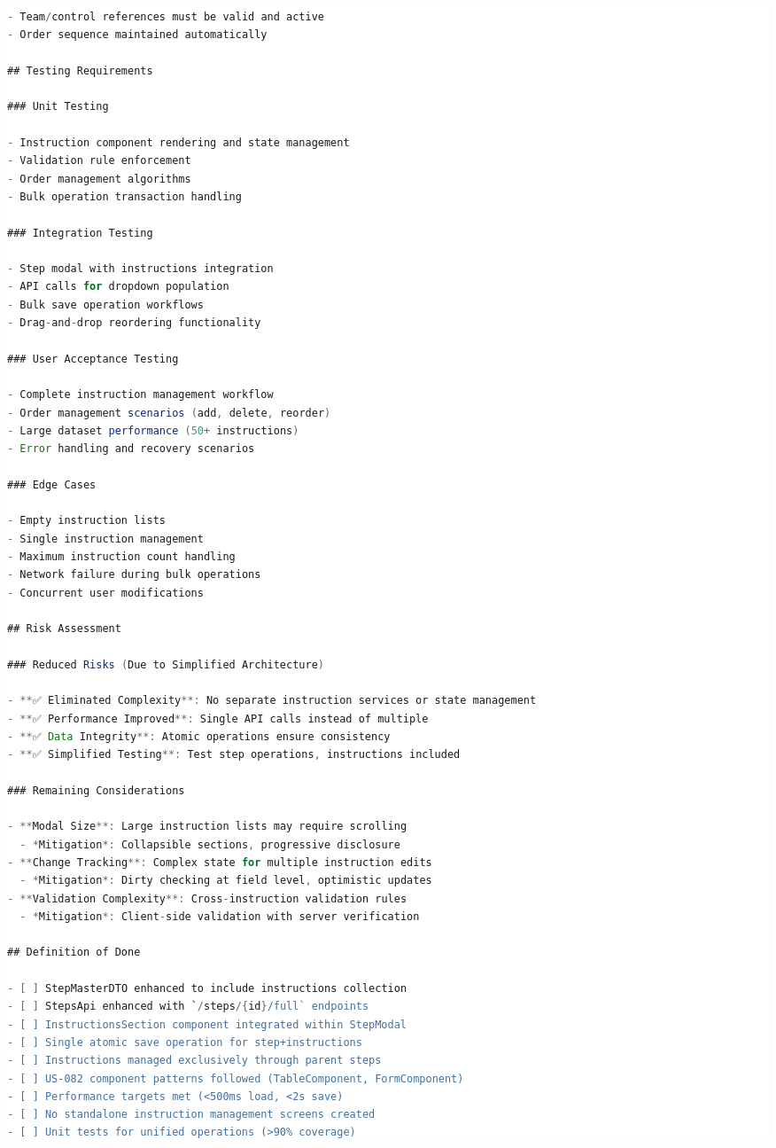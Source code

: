 ```groovy
- Team/control references must be valid and active
- Order sequence maintained automatically

## Testing Requirements

### Unit Testing

- Instruction component rendering and state management
- Validation rule enforcement
- Order management algorithms
- Bulk operation transaction handling

### Integration Testing

- Step modal with instructions integration
- API calls for dropdown population
- Bulk save operation workflows
- Drag-and-drop reordering functionality

### User Acceptance Testing

- Complete instruction management workflow
- Order management scenarios (add, delete, reorder)
- Large dataset performance (50+ instructions)
- Error handling and recovery scenarios

### Edge Cases

- Empty instruction lists
- Single instruction management
- Maximum instruction count handling
- Network failure during bulk operations
- Concurrent user modifications

## Risk Assessment

### Reduced Risks (Due to Simplified Architecture)

- **✅ Eliminated Complexity**: No separate instruction services or state management
- **✅ Performance Improved**: Single API calls instead of multiple
- **✅ Data Integrity**: Atomic operations ensure consistency
- **✅ Simplified Testing**: Test step operations, instructions included

### Remaining Considerations

- **Modal Size**: Large instruction lists may require scrolling
  - *Mitigation*: Collapsible sections, progressive disclosure
- **Change Tracking**: Complex state for multiple instruction edits
  - *Mitigation*: Dirty checking at field level, optimistic updates
- **Validation Complexity**: Cross-instruction validation rules
  - *Mitigation*: Client-side validation with server verification

## Definition of Done

- [ ] StepMasterDTO enhanced to include instructions collection
- [ ] StepsApi enhanced with `/steps/{id}/full` endpoints
- [ ] InstructionsSection component integrated within StepModal
- [ ] Single atomic save operation for step+instructions
- [ ] Instructions managed exclusively through parent steps
- [ ] US-082 component patterns followed (TableComponent, FormComponent)
- [ ] Performance targets met (<500ms load, <2s save)
- [ ] No standalone instruction management screens created
- [ ] Unit tests for unified operations (>90% coverage)
```